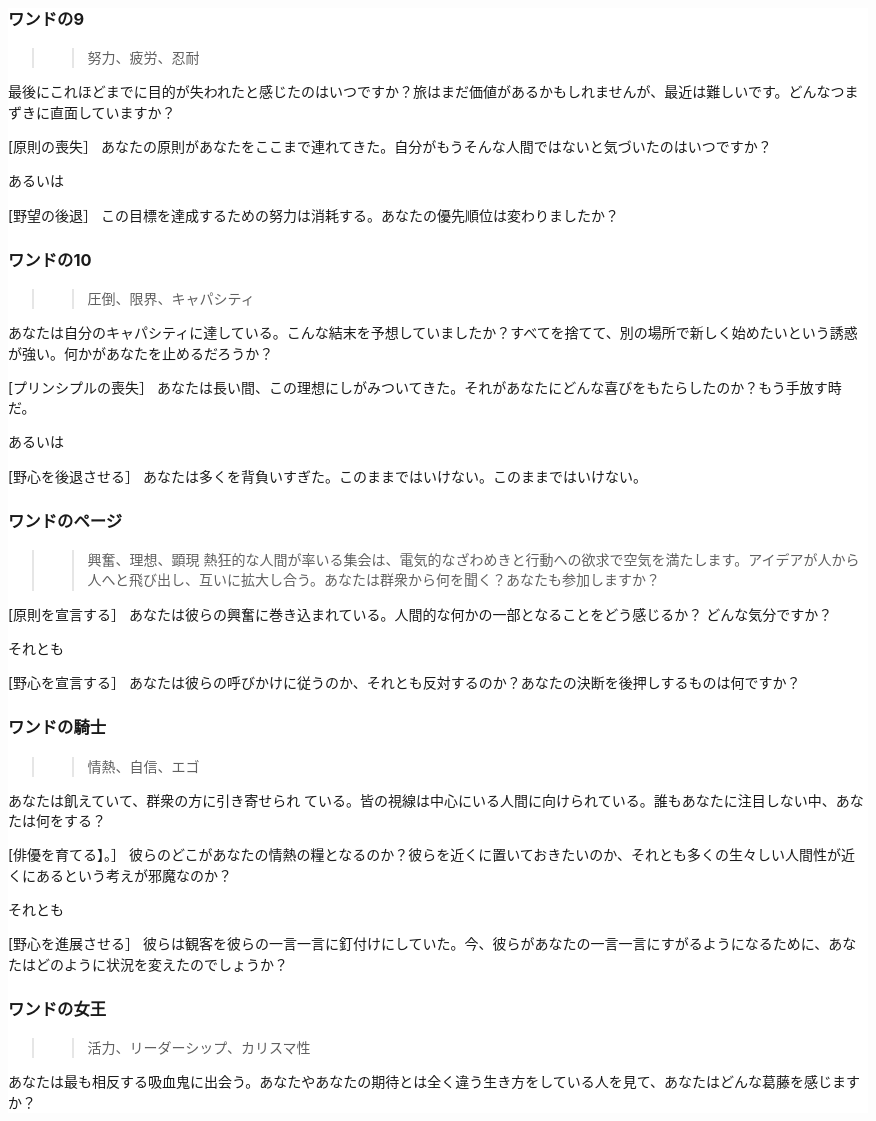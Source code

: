 ### ワンドの9
>> 努力、疲労、忍耐

最後にこれほどまでに目的が失われたと感じたのはいつですか？旅はまだ価値があるかもしれませんが、最近は難しいです。どんなつまずきに直面していますか？

[原則の喪失］
あなたの原則があなたをここまで連れてきた。自分がもうそんな人間ではないと気づいたのはいつですか？

あるいは

[野望の後退］
この目標を達成するための努力は消耗する。あなたの優先順位は変わりましたか？

### ワンドの10
>> 圧倒、限界、キャパシティ

あなたは自分のキャパシティに達している。こんな結末を予想していましたか？すべてを捨てて、別の場所で新しく始めたいという誘惑が強い。何かがあなたを止めるだろうか？

[プリンシプルの喪失］
あなたは長い間、この理想にしがみついてきた。それがあなたにどんな喜びをもたらしたのか？もう手放す時だ。

あるいは

[野心を後退させる］
あなたは多くを背負いすぎた。このままではいけない。このままではいけない。

### ワンドのページ
>> 興奮、理想、顕現
熱狂的な人間が率いる集会は、電気的なざわめきと行動への欲求で空気を満たします。アイデアが人から人へと飛び出し、互いに拡大し合う。あなたは群衆から何を聞く？あなたも参加しますか？

[原則を宣言する］
あなたは彼らの興奮に巻き込まれている。人間的な何かの一部となることをどう感じるか？
どんな気分ですか？

それとも

[野心を宣言する］
あなたは彼らの呼びかけに従うのか、それとも反対するのか？あなたの決断を後押しするものは何ですか？

### ワンドの騎士
>> 情熱、自信、エゴ

あなたは飢えていて、群衆の方に引き寄せられ ている。皆の視線は中心にいる人間に向けられている。誰もあなたに注目しない中、あなたは何をする？

[俳優を育てる】。］
彼らのどこがあなたの情熱の糧となるのか？彼らを近くに置いておきたいのか、それとも多くの生々しい人間性が近くにあるという考えが邪魔なのか？

それとも

[野心を進展させる］
彼らは観客を彼らの一言一言に釘付けにしていた。今、彼らがあなたの一言一言にすがるようになるために、あなたはどのように状況を変えたのでしょうか？

### ワンドの女王
>> 活力、リーダーシップ、カリスマ性

あなたは最も相反する吸血鬼に出会う。あなたやあなたの期待とは全く違う生き方をしている人を見て、あなたはどんな葛藤を感じますか？

